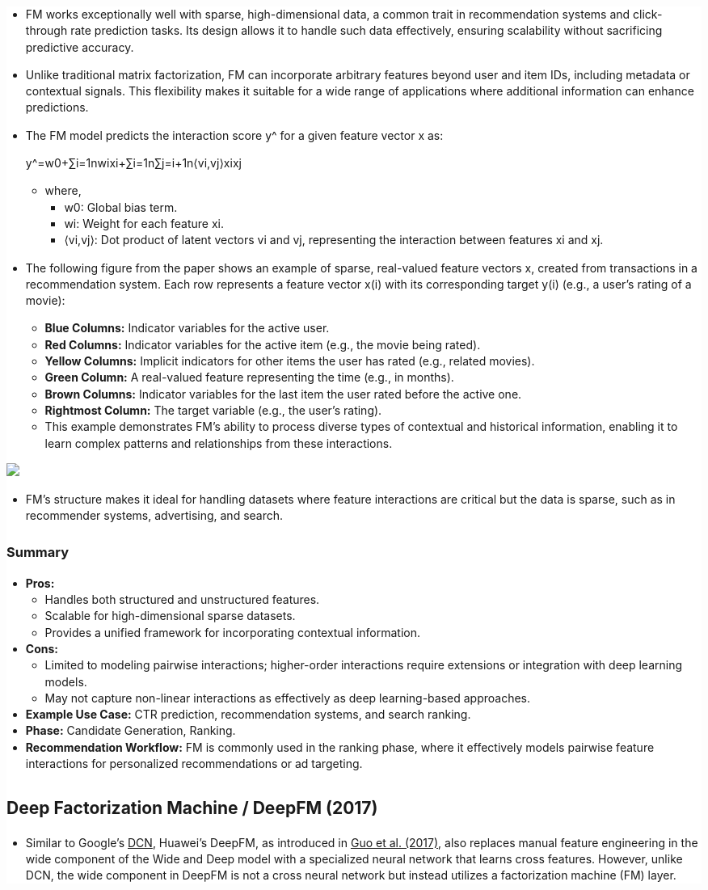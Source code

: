 -   FM works exceptionally well with sparse, high-dimensional data, a common trait in recommendation systems and click-through rate prediction tasks. Its design allows it to handle such data effectively, ensuring scalability without sacrificing predictive accuracy.
    
-   Unlike traditional matrix factorization, FM can incorporate arbitrary features beyond user and item IDs, including metadata or contextual signals. This flexibility makes it suitable for a wide range of applications where additional information can enhance predictions.
    
-   The FM model predicts the interaction score y^ for a given feature vector x as:
    
    y^\=w0+∑i\=1nwixi+∑i\=1n∑j\=i+1n⟨vi,vj⟩xixj
    
    -   where,
        -   w0: Global bias term.
        -   wi: Weight for each feature xi.
        -   ⟨vi,vj⟩: Dot product of latent vectors vi and vj, representing the interaction between features xi and xj.
-   The following figure from the paper shows an example of sparse, real-valued feature vectors x, created from transactions in a recommendation system. Each row represents a feature vector x(i) with its corresponding target y(i) (e.g., a user’s rating of a movie):
    
    -   **Blue Columns:** Indicator variables for the active user.
    -   **Red Columns:** Indicator variables for the active item (e.g., the movie being rated).
    -   **Yellow Columns:** Implicit indicators for other items the user has rated (e.g., related movies).
    -   **Green Column:** A real-valued feature representing the time (e.g., in months).
    -   **Brown Columns:** Indicator variables for the last item the user rated before the active one.
    -   **Rightmost Column:** The target variable (e.g., the user’s rating).
    -   This example demonstrates FM’s ability to process diverse types of contextual and historical information, enabling it to learn complex patterns and relationships from these interactions.

![](https://aman.ai/recsys/assets/architectures/FM.jpg)

-   FM’s structure makes it ideal for handling datasets where feature interactions are critical but the data is sparse, such as in recommender systems, advertising, and search.

### Summary

-   **Pros:**
    -   Handles both structured and unstructured features.
    -   Scalable for high-dimensional sparse datasets.
    -   Provides a unified framework for incorporating contextual information.
-   **Cons:**
    -   Limited to modeling pairwise interactions; higher-order interactions require extensions or integration with deep learning models.
    -   May not capture non-linear interactions as effectively as deep learning-based approaches.
-   **Example Use Case:** CTR prediction, recommendation systems, and search ranking.
-   **Phase:** Candidate Generation, Ranking.
-   **Recommendation Workflow:** FM is commonly used in the ranking phase, where it effectively models pairwise feature interactions for personalized recommendations or ad targeting.

## Deep Factorization Machine / DeepFM (2017)

-   Similar to Google’s [DCN](https://aman.ai/recsys/architectures/#deep-and-cross-networks--dcn-2017), Huawei’s DeepFM, as introduced in [Guo et al. (2017)](https://arxiv.org/abs/1703.04247), also replaces manual feature engineering in the wide component of the Wide and Deep model with a specialized neural network that learns cross features. However, unlike DCN, the wide component in DeepFM is not a cross neural network but instead utilizes a factorization machine (FM) layer.
